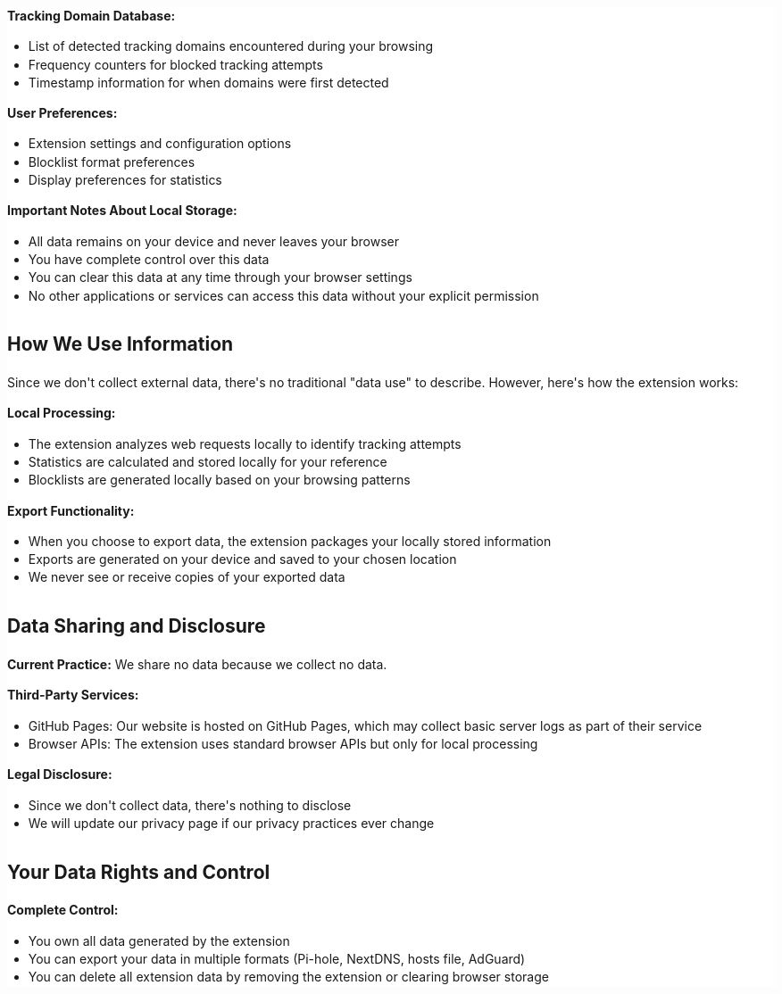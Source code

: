 **Tracking Domain Database:**

- List of detected tracking domains encountered during your browsing
- Frequency counters for blocked tracking attempts
- Timestamp information for when domains were first detected

**User Preferences:**

- Extension settings and configuration options
- Blocklist format preferences
- Display preferences for statistics

**Important Notes About Local Storage:**

- All data remains on your device and never leaves your browser
- You have complete control over this data
- You can clear this data at any time through your browser settings
- No other applications or services can access this data without your explicit permission

## How We Use Information

Since we don't collect external data, there's no traditional "data use" to describe. However, here's how the extension works:

**Local Processing:**

- The extension analyzes web requests locally to identify tracking attempts
- Statistics are calculated and stored locally for your reference
- Blocklists are generated locally based on your browsing patterns

**Export Functionality:**

- When you choose to export data, the extension packages your locally stored information
- Exports are generated on your device and saved to your chosen location
- We never see or receive copies of your exported data

## Data Sharing and Disclosure

**Current Practice:** We share no data because we collect no data.

**Third-Party Services:**

- GitHub Pages: Our website is hosted on GitHub Pages, which may collect basic server logs as part of their service
- Browser APIs: The extension uses standard browser APIs but only for local processing

**Legal Disclosure:**

- Since we don't collect data, there's nothing to disclose
- We will update our privacy page if our privacy practices ever change

## Your Data Rights and Control

**Complete Control:**

- You own all data generated by the extension
- You can export your data in multiple formats (Pi-hole, NextDNS, hosts file, AdGuard)
- You can delete all extension data by removing the extension or clearing browser storage
